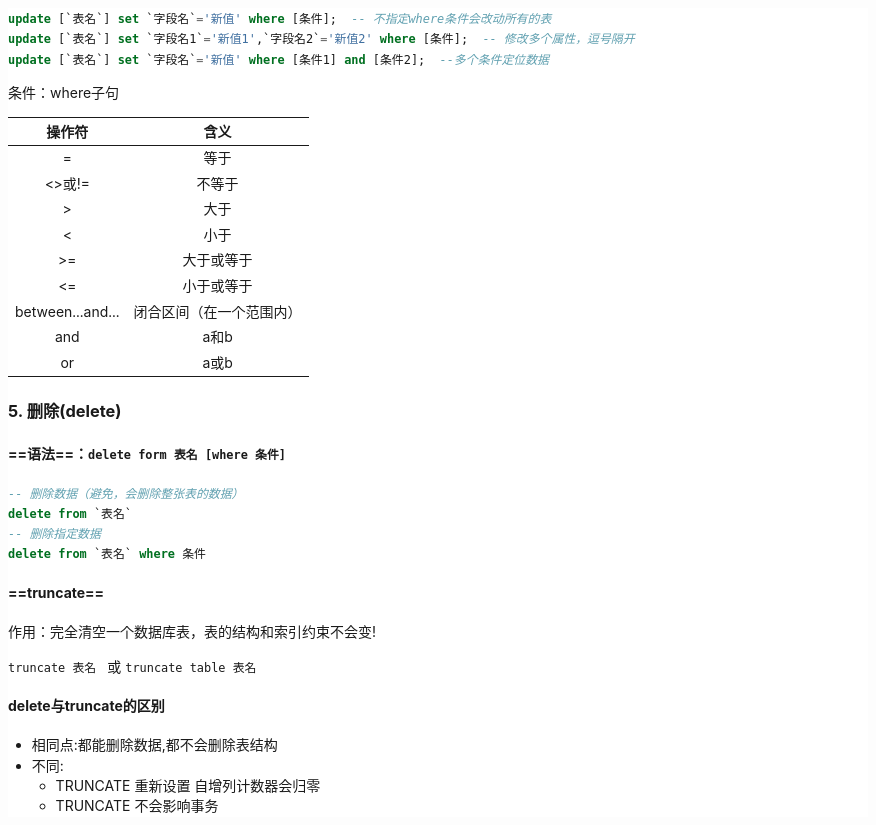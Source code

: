 ```sql
update [`表名`] set `字段名`='新值' where [条件];  -- 不指定where条件会改动所有的表
update [`表名`] set `字段名1`='新值1',`字段名2`='新值2' where [条件];  -- 修改多个属性，逗号隔开
update [`表名`] set `字段名`='新值' where [条件1] and [条件2];  --多个条件定位数据
```



条件：where子句

|      操作符      |           含义           |
| :--------------: | :----------------------: |
|        =         |           等于           |
|      <>或!=      |          不等于          |
|        >         |           大于           |
|        <         |           小于           |
|        >=        |        大于或等于        |
|        <=        |        小于或等于        |
| between...and... | 闭合区间（在一个范围内） |
|       and        |           a和b           |
|        or        |           a或b           |

### 5. 删除(delete)

#### ==**语法**==：`delete form 表名 [where 条件]`

```sql
-- 删除数据（避免，会删除整张表的数据）
delete from `表名`
-- 删除指定数据
delete from `表名` where 条件

```



#### ==**truncate**==

作用：完全清空一个数据库表，表的结构和索引约束不会变! 

`truncate 表名 ` 或 `truncate table 表名`



#### **delete与truncate的区别**

+ 相同点:都能删除数据,都不会删除表结构
+ 不同:
  + TRUNCATE 重新设置 自增列计数器会归零
  + TRUNCATE 不会影响事务 
